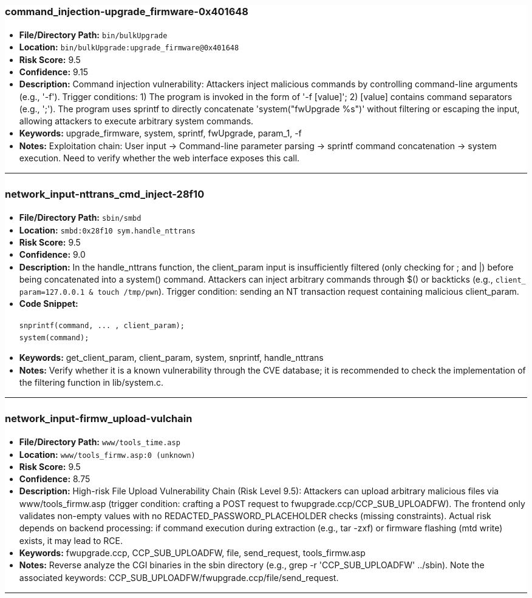 ### command_injection-upgrade_firmware-0x401648

- **File/Directory Path:** `bin/bulkUpgrade`
- **Location:** `bin/bulkUpgrade:upgrade_firmware@0x401648`
- **Risk Score:** 9.5
- **Confidence:** 9.15
- **Description:** Command injection vulnerability: Attackers inject malicious commands by controlling command-line arguments (e.g., '-f'). Trigger conditions: 1) The program is invoked in the form of '-f [value]'; 2) [value] contains command separators (e.g., ';'). The program uses sprintf to directly concatenate 'system("fwUpgrade %s")' without filtering or escaping the input, allowing attackers to execute arbitrary system commands.
- **Keywords:** upgrade_firmware, system, sprintf, fwUpgrade, param_1, -f
- **Notes:** Exploitation chain: User input → Command-line parameter parsing → sprintf command concatenation → system execution. Need to verify whether the web interface exposes this call.

---
### network_input-nttrans_cmd_inject-28f10

- **File/Directory Path:** `sbin/smbd`
- **Location:** `smbd:0x28f10 sym.handle_nttrans`
- **Risk Score:** 9.5
- **Confidence:** 9.0
- **Description:** In the handle_nttrans function, the client_param input is insufficiently filtered (only checking for ; and |) before being concatenated into a system() command. Attackers can inject arbitrary commands through $() or backticks (e.g., `client_param=127.0.0.1 & touch /tmp/pwn`). Trigger condition: sending an NT transaction request containing malicious client_param.
- **Code Snippet:**
  ```
  snprintf(command, ... , client_param);
  system(command);
  ```
- **Keywords:** get_client_param, client_param, system, snprintf, handle_nttrans
- **Notes:** Verify whether it is a known vulnerability through the CVE database; it is recommended to check the implementation of the filtering function in lib/system.c.

---
### network_input-firmw_upload-vulchain

- **File/Directory Path:** `www/tools_time.asp`
- **Location:** `www/tools_firmw.asp:0 (unknown)`
- **Risk Score:** 9.5
- **Confidence:** 8.75
- **Description:** High-risk File Upload Vulnerability Chain (Risk Level 9.5): Attackers can upload arbitrary malicious files via www/tools_firmw.asp (trigger condition: crafting a POST request to fwupgrade.ccp/CCP_SUB_UPLOADFW). The frontend only validates non-empty values with no REDACTED_PASSWORD_PLACEHOLDER checks (missing constraints). Actual risk depends on backend processing: if command execution during extraction (e.g., tar -zxf) or firmware flashing (mtd write) exists, it may lead to RCE.
- **Keywords:** fwupgrade.ccp, CCP_SUB_UPLOADFW, file, send_request, tools_firmw.asp
- **Notes:** Reverse analyze the CGI binaries in the sbin directory (e.g., grep -r 'CCP_SUB_UPLOADFW' ../sbin). Note the associated keywords: CCP_SUB_UPLOADFW/fwupgrade.ccp/file/send_request.

---